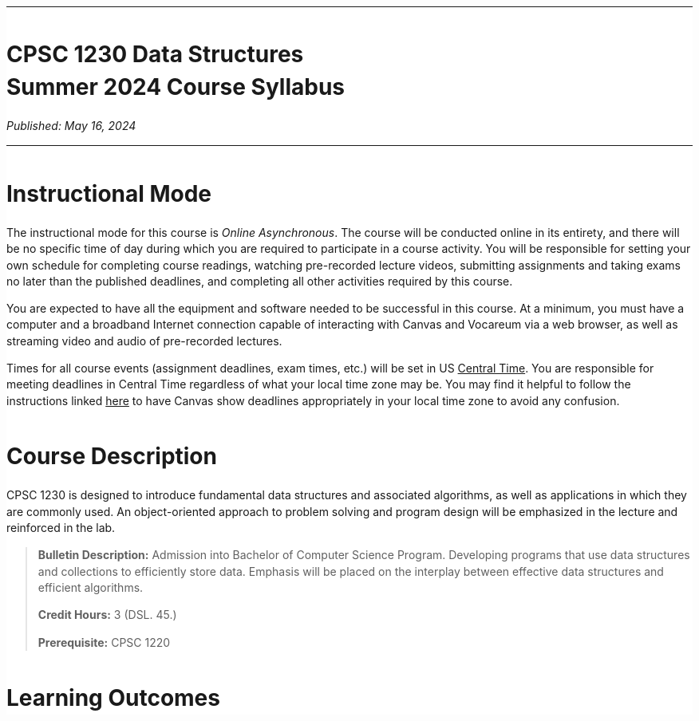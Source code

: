 
---

# CPSC 1230 Data Structures <br> Summer 2024 Course Syllabus

*Published: May 16, 2024*

---

# Instructional Mode

The instructional mode for this course is *Online Asynchronous*. The course will
be conducted online in its entirety, and there will be no specific time of day
during which you are required to participate in a course activity. You will be
responsible for setting your own schedule for completing course readings,
watching pre-recorded lecture videos, submitting assignments and taking exams no
later than the published deadlines, and completing all other activities required
by this course.

You are expected to have all the equipment and software needed to be successful
in this course. At a minimum, you must have a computer and a broadband Internet
connection capable of interacting with Canvas and Vocareum via a web browser, as
well as streaming video and audio of pre-recorded lectures.

Times for all course events (assignment deadlines, exam times, etc.) will be set
in US [Central Time](https://www.timeanddate.com/time/zones/ct).  You are
responsible for meeting deadlines in Central Time regardless of what your local
time zone may be. You may find it helpful to follow the instructions linked
[here](https://community.canvaslms.com/t5/Student-Guide/How-do-I-set-a-time-zone-in-my-user-account-as-a-student/ta-p/414)
to have Canvas show deadlines appropriately in your local time zone to avoid any
confusion.

# Course Description

CPSC 1230 is designed to introduce fundamental data structures and associated
algorithms, as well as applications in which they are commonly used. An
object-oriented approach to problem solving and program design will be
emphasized in the lecture and reinforced in the lab.

>**Bulletin Description:** Admission into Bachelor of Computer Science Program.
>Developing programs that use data structures and collections to efficiently
>store data. Emphasis will be placed on the interplay between effective data
>structures and efficient algorithms.
>
>**Credit Hours:** 3 (DSL. 45.)
>
>**Prerequisite:** CPSC 1220


# Learning Outcomes
